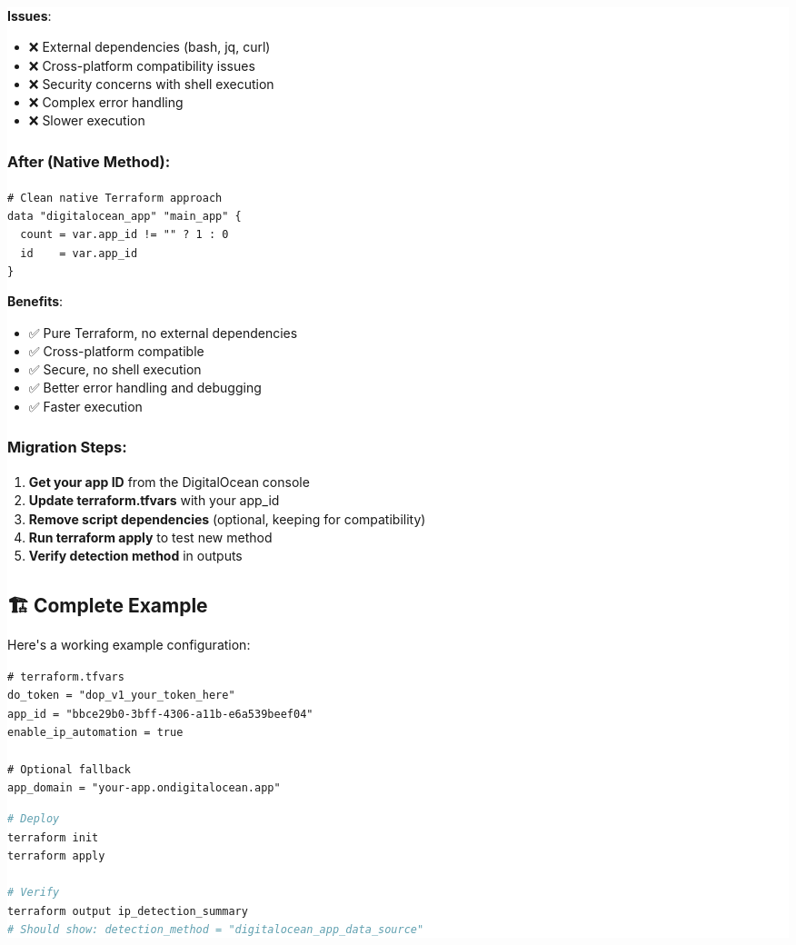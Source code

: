 **Issues**:
- ❌ External dependencies (bash, jq, curl)
- ❌ Cross-platform compatibility issues  
- ❌ Security concerns with shell execution
- ❌ Complex error handling
- ❌ Slower execution

### **After (Native Method)**:
```hcl
# Clean native Terraform approach
data "digitalocean_app" "main_app" {
  count = var.app_id != "" ? 1 : 0
  id    = var.app_id
}
```

**Benefits**:
- ✅ Pure Terraform, no external dependencies
- ✅ Cross-platform compatible
- ✅ Secure, no shell execution
- ✅ Better error handling and debugging
- ✅ Faster execution

### **Migration Steps**:

1. **Get your app ID** from the DigitalOcean console
2. **Update terraform.tfvars** with your app_id
3. **Remove script dependencies** (optional, keeping for compatibility)
4. **Run terraform apply** to test new method
5. **Verify detection method** in outputs

## 🏗️ **Complete Example**

Here's a working example configuration:

```hcl
# terraform.tfvars
do_token = "dop_v1_your_token_here"
app_id = "bbce29b0-3bff-4306-a11b-e6a539beef04"
enable_ip_automation = true

# Optional fallback
app_domain = "your-app.ondigitalocean.app"
```

```bash
# Deploy
terraform init
terraform apply

# Verify
terraform output ip_detection_summary
# Should show: detection_method = "digitalocean_app_data_source"
```
